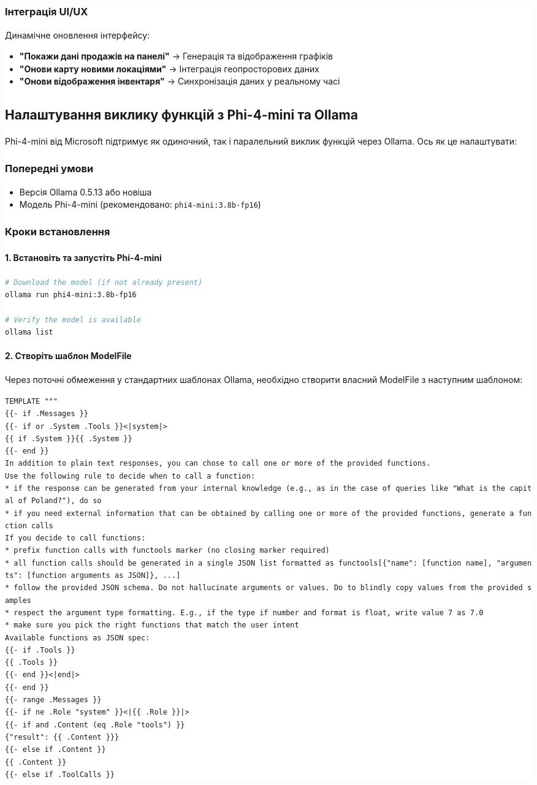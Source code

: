 ### Інтеграція UI/UX
Динамічне оновлення інтерфейсу:
- **"Покажи дані продажів на панелі"** → Генерація та відображення графіків
- **"Онови карту новими локаціями"** → Інтеграція геопросторових даних
- **"Онови відображення інвентаря"** → Синхронізація даних у реальному часі

## Налаштування виклику функцій з Phi-4-mini та Ollama

Phi-4-mini від Microsoft підтримує як одиночний, так і паралельний виклик функцій через Ollama. Ось як це налаштувати:

### Попередні умови
- Версія Ollama 0.5.13 або новіша
- Модель Phi-4-mini (рекомендовано: `phi4-mini:3.8b-fp16`)

### Кроки встановлення

#### 1. Встановіть та запустіть Phi-4-mini
```bash
# Download the model (if not already present)
ollama run phi4-mini:3.8b-fp16

# Verify the model is available
ollama list
```

#### 2. Створіть шаблон ModelFile
Через поточні обмеження у стандартних шаблонах Ollama, необхідно створити власний ModelFile з наступним шаблоном:

```modelfile
TEMPLATE """
{{- if .Messages }}
{{- if or .System .Tools }}<|system|>
{{ if .System }}{{ .System }}
{{- end }}
In addition to plain text responses, you can chose to call one or more of the provided functions.
Use the following rule to decide when to call a function:
* if the response can be generated from your internal knowledge (e.g., as in the case of queries like "What is the capital of Poland?"), do so
* if you need external information that can be obtained by calling one or more of the provided functions, generate a function calls
If you decide to call functions:
* prefix function calls with functools marker (no closing marker required)
* all function calls should be generated in a single JSON list formatted as functools[{"name": [function name], "arguments": [function arguments as JSON]}, ...]
* follow the provided JSON schema. Do not hallucinate arguments or values. Do to blindly copy values from the provided samples
* respect the argument type formatting. E.g., if the type if number and format is float, write value 7 as 7.0
* make sure you pick the right functions that match the user intent
Available functions as JSON spec:
{{- if .Tools }}
{{ .Tools }}
{{- end }}<|end|>
{{- end }}
{{- range .Messages }}
{{- if ne .Role "system" }}<|{{ .Role }}|>
{{- if and .Content (eq .Role "tools") }}
{"result": {{ .Content }}}
{{- else if .Content }}
{{ .Content }}
{{- else if .ToolCalls }}
```